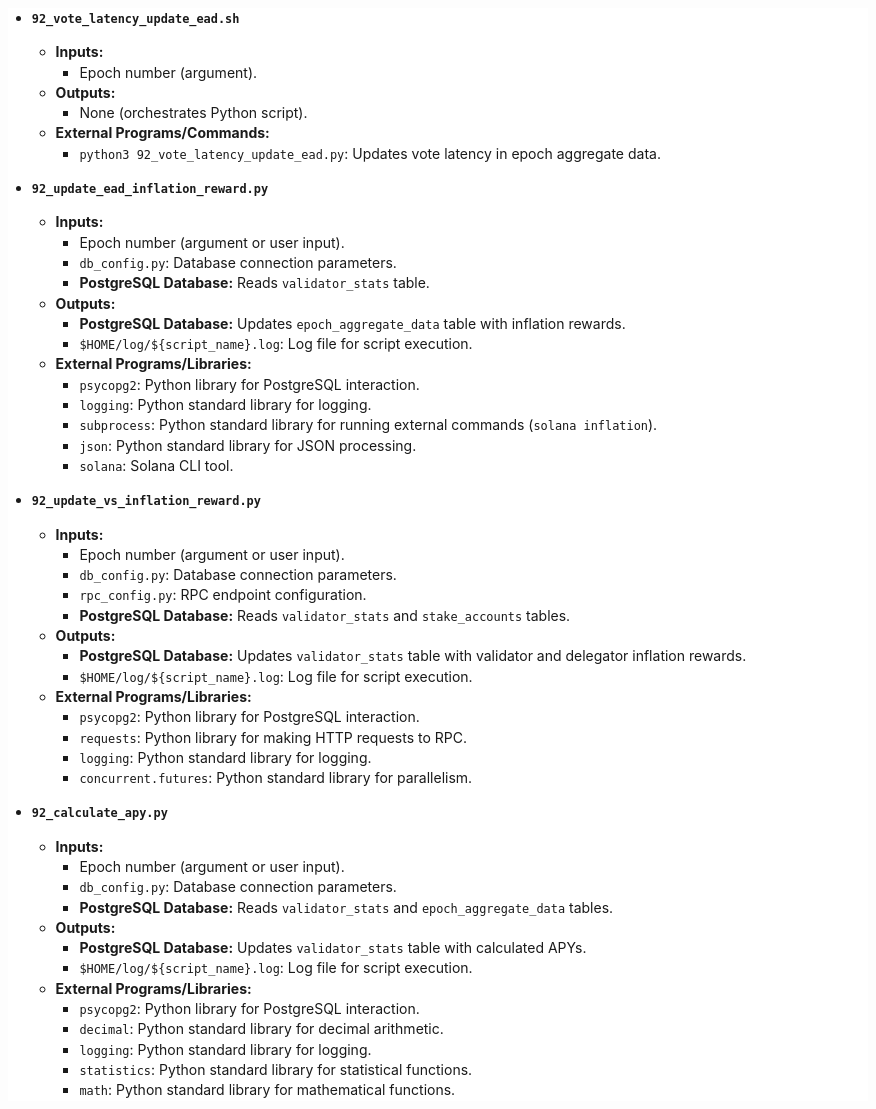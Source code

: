 *   **`92_vote_latency_update_ead.sh`**
    *   **Inputs:**
        *   Epoch number (argument).
    *   **Outputs:**
        *   None (orchestrates Python script).
    *   **External Programs/Commands:**
        *   `python3 92_vote_latency_update_ead.py`: Updates vote latency in epoch aggregate data.

*   **`92_update_ead_inflation_reward.py`**
    *   **Inputs:**
        *   Epoch number (argument or user input).
        *   `db_config.py`: Database connection parameters.
        *   **PostgreSQL Database:** Reads `validator_stats` table.
    *   **Outputs:**
        *   **PostgreSQL Database:** Updates `epoch_aggregate_data` table with inflation rewards.
        *   `$HOME/log/${script_name}.log`: Log file for script execution.
    *   **External Programs/Libraries:**
        *   `psycopg2`: Python library for PostgreSQL interaction.
        *   `logging`: Python standard library for logging.
        *   `subprocess`: Python standard library for running external commands (`solana inflation`).
        *   `json`: Python standard library for JSON processing.
        *   `solana`: Solana CLI tool.

*   **`92_update_vs_inflation_reward.py`**
    *   **Inputs:**
        *   Epoch number (argument or user input).
        *   `db_config.py`: Database connection parameters.
        *   `rpc_config.py`: RPC endpoint configuration.
        *   **PostgreSQL Database:** Reads `validator_stats` and `stake_accounts` tables.
    *   **Outputs:**
        *   **PostgreSQL Database:** Updates `validator_stats` table with validator and delegator inflation rewards.
        *   `$HOME/log/${script_name}.log`: Log file for script execution.
    *   **External Programs/Libraries:**
        *   `psycopg2`: Python library for PostgreSQL interaction.
        *   `requests`: Python library for making HTTP requests to RPC.
        *   `logging`: Python standard library for logging.
        *   `concurrent.futures`: Python standard library for parallelism.

*   **`92_calculate_apy.py`**
    *   **Inputs:**
        *   Epoch number (argument or user input).
        *   `db_config.py`: Database connection parameters.
        *   **PostgreSQL Database:** Reads `validator_stats` and `epoch_aggregate_data` tables.
    *   **Outputs:**
        *   **PostgreSQL Database:** Updates `validator_stats` table with calculated APYs.
        *   `$HOME/log/${script_name}.log`: Log file for script execution.
    *   **External Programs/Libraries:**
        *   `psycopg2`: Python library for PostgreSQL interaction.
        *   `decimal`: Python standard library for decimal arithmetic.
        *   `logging`: Python standard library for logging.
        *   `statistics`: Python standard library for statistical functions.
        *   `math`: Python standard library for mathematical functions.
